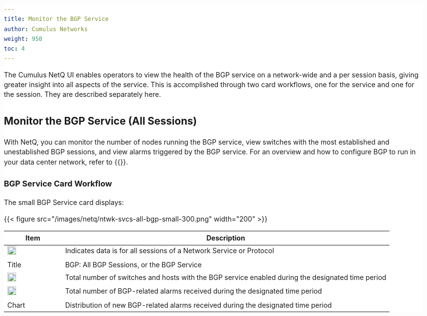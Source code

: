 ```yaml
---
title: Monitor the BGP Service
author: Cumulus Networks
weight: 950
toc: 4
---
```

The Cumulus NetQ UI enables operators to view the health of the BGP service on a network-wide and a per session basis, giving greater insight into all aspects of the service. This is accomplished through two card workflows, one for the service and one for the session. They are described separately here.

## Monitor the BGP Service (All Sessions)

With NetQ, you can monitor the number of nodes running the BGP service, view switches with the most established and unestablished BGP sessions, and view alarms triggered by the BGP service. For an overview and how to configure BGP to run in your data center network, refer to {{<exlink url="https://docs.cumulusnetworks.com/cumulus-linux/Layer-3/Border-Gateway-Protocol-BGP/" text="Border Gateway Protocol - BGP">}}.

### BGP Service Card Workflow

The small BGP Service card displays:

{{< figure src="/images/netq/ntwk-svcs-all-bgp-small-300.png" width="200" >}}

<table>
<colgroup>
<col style="width: 15%" />
<col style="width: 85%" />
</colgroup>
<thead>
<tr class="header">
<th>Item</th>
<th>Description</th>
</tr>
</thead>
<tbody>
<tr class="odd">
<td><img src="https://icons.cumulusnetworks.com/05-Internet-Networks-Servers/01-Worldwide-Web/network-information.svg" height="18" width="18"/></td>
<td>Indicates data is for all sessions of a Network Service or Protocol</td>
</tr>
<tr class="even">
<td>Title</td>
<td>BGP: All BGP Sessions, or the BGP Service</td>
</tr>
<tr class="odd">
<td><img src="https://icons.cumulusnetworks.com/04-Programing-Apps-Websites/10-Apps/monitor-play.svg" height="18" width="18"/></td>
<td>Total number of switches and hosts with the BGP service enabled during the designated time period</td>
</tr>
<tr class="even">
<td><img src="https://icons.cumulusnetworks.com/01-Interface-Essential/20-Alert/alarm-bell.svg" height="18" width="18"/></td>
<td>Total number of BGP-related alarms received during the designated time period</td>
</tr>
<tr class="odd">
<td>Chart</td>
<td>Distribution of new BGP-related alarms received during the designated time period</td>
</tr>
</tbody>
</table>
